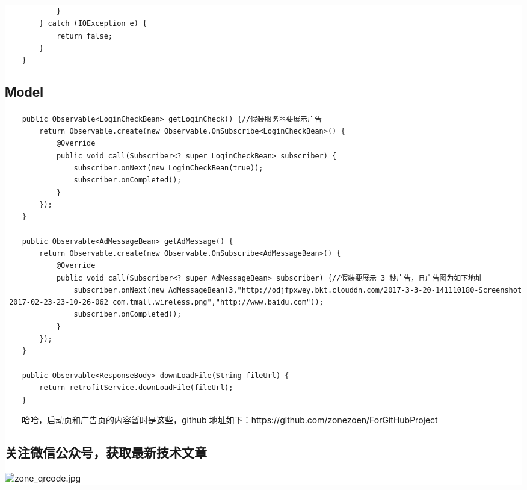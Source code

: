 ```
            }
        } catch (IOException e) {
            return false;
        }
    }

```
## Model ##

```
    public Observable<LoginCheckBean> getLoginCheck() {//假装服务器要展示广告
        return Observable.create(new Observable.OnSubscribe<LoginCheckBean>() {
            @Override
            public void call(Subscriber<? super LoginCheckBean> subscriber) {
                subscriber.onNext(new LoginCheckBean(true));
                subscriber.onCompleted();
            }
        });
    }

    public Observable<AdMessageBean> getAdMessage() {
        return Observable.create(new Observable.OnSubscribe<AdMessageBean>() {
            @Override
            public void call(Subscriber<? super AdMessageBean> subscriber) {//假装要展示 3 秒广告，且广告图为如下地址
                subscriber.onNext(new AdMessageBean(3,"http://odjfpxwey.bkt.clouddn.com/2017-3-3-20-141110180-Screenshot_2017-02-23-23-10-26-062_com.tmall.wireless.png","http://www.baidu.com"));
                subscriber.onCompleted();
            }
        });
    }

    public Observable<ResponseBody> downLoadFile(String fileUrl) {
        return retrofitService.downLoadFile(fileUrl);
    }
```

　　哈哈，启动页和广告页的内容暂时是这些，github 地址如下：https://github.com/zonezoen/ForGitHubProject

## 关注微信公众号，获取最新技术文章
![zone_qrcode.jpg](http://upload-images.jianshu.io/upload_images/2470773-2500f5fb1c11f43f?imageMogr2/auto-orient/strip%7CimageView2/2/w/1240)
